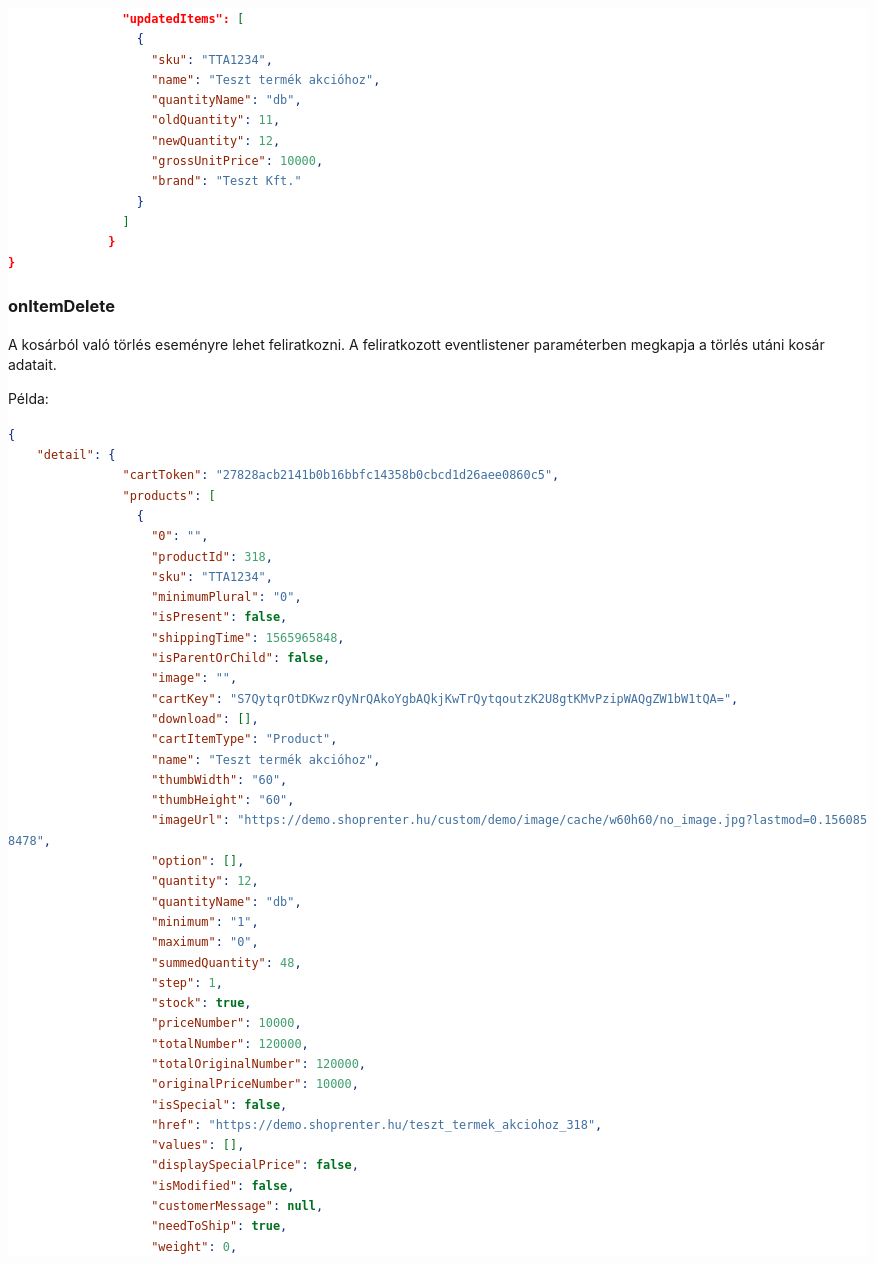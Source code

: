 ```json
                "updatedItems": [
                  {
                    "sku": "TTA1234",
                    "name": "Teszt termék akcióhoz",
                    "quantityName": "db",
                    "oldQuantity": 11,
                    "newQuantity": 12,
                    "grossUnitPrice": 10000,
                    "brand": "Teszt Kft."
                  }
                ]
              }
}
```

### onItemDelete
A kosárból való törlés eseményre lehet feliratkozni. A feliratkozott eventlistener paraméterben megkapja a törlés utáni kosár adatait.

Példa:
```json
{
    "detail": {
                "cartToken": "27828acb2141b0b16bbfc14358b0cbcd1d26aee0860c5",
                "products": [
                  {
                    "0": "",
                    "productId": 318,
                    "sku": "TTA1234",
                    "minimumPlural": "0",
                    "isPresent": false,
                    "shippingTime": 1565965848,
                    "isParentOrChild": false,
                    "image": "",
                    "cartKey": "S7QytqrOtDKwzrQyNrQAkoYgbAQkjKwTrQytqoutzK2U8gtKMvPzipWAQgZW1bW1tQA=",
                    "download": [],
                    "cartItemType": "Product",
                    "name": "Teszt termék akcióhoz",
                    "thumbWidth": "60",
                    "thumbHeight": "60",
                    "imageUrl": "https://demo.shoprenter.hu/custom/demo/image/cache/w60h60/no_image.jpg?lastmod=0.1560858478",
                    "option": [],
                    "quantity": 12,
                    "quantityName": "db",
                    "minimum": "1",
                    "maximum": "0",
                    "summedQuantity": 48,
                    "step": 1,
                    "stock": true,
                    "priceNumber": 10000,
                    "totalNumber": 120000,
                    "totalOriginalNumber": 120000,
                    "originalPriceNumber": 10000,
                    "isSpecial": false,
                    "href": "https://demo.shoprenter.hu/teszt_termek_akciohoz_318",
                    "values": [],
                    "displaySpecialPrice": false,
                    "isModified": false,
                    "customerMessage": null,
                    "needToShip": true,
                    "weight": 0,
```